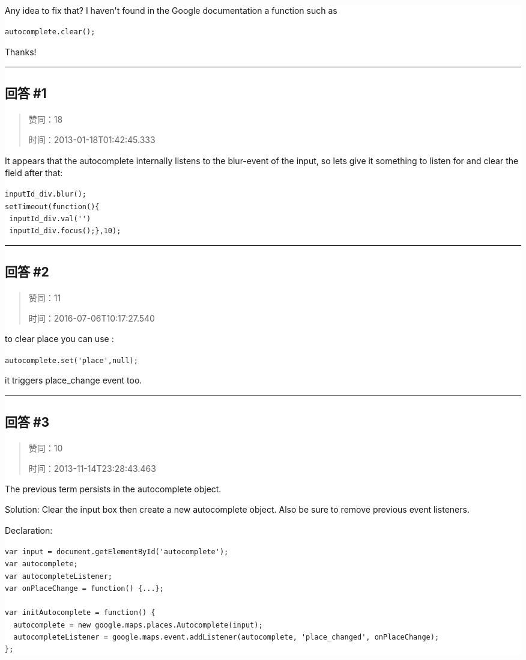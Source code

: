 Any idea to fix that? I haven't found in the Google documentation a function such as

```
autocomplete.clear(); 
```

Thanks!

* * *

## 回答 #1

> 赞同：18
> 
> 时间：2013-01-18T01:42:45.333

It appears that the autocomplete internally listens to the blur-event of the input, so lets give it something to listen for and clear the field after that:

```
inputId_div.blur();    
setTimeout(function(){
 inputId_div.val('')
 inputId_div.focus();},10); 
```

* * *

## 回答 #2

> 赞同：11
> 
> 时间：2016-07-06T10:17:27.540

to clear place you can use :

```
autocomplete.set('place',null); 
```

it triggers place_change event too.

* * *

## 回答 #3

> 赞同：10
> 
> 时间：2013-11-14T23:28:43.463

The previous term persists in the autocomplete object.

Solution: Clear the input box then create a new autocomplete object. Also be sure to remove previous event listeners.

Declaration:

```
var input = document.getElementById('autocomplete');
var autocomplete;
var autocompleteListener;
var onPlaceChange = function() {...};

var initAutocomplete = function() {
  autocomplete = new google.maps.places.Autocomplete(input);
  autocompleteListener = google.maps.event.addListener(autocomplete, 'place_changed', onPlaceChange);
}; 
```
